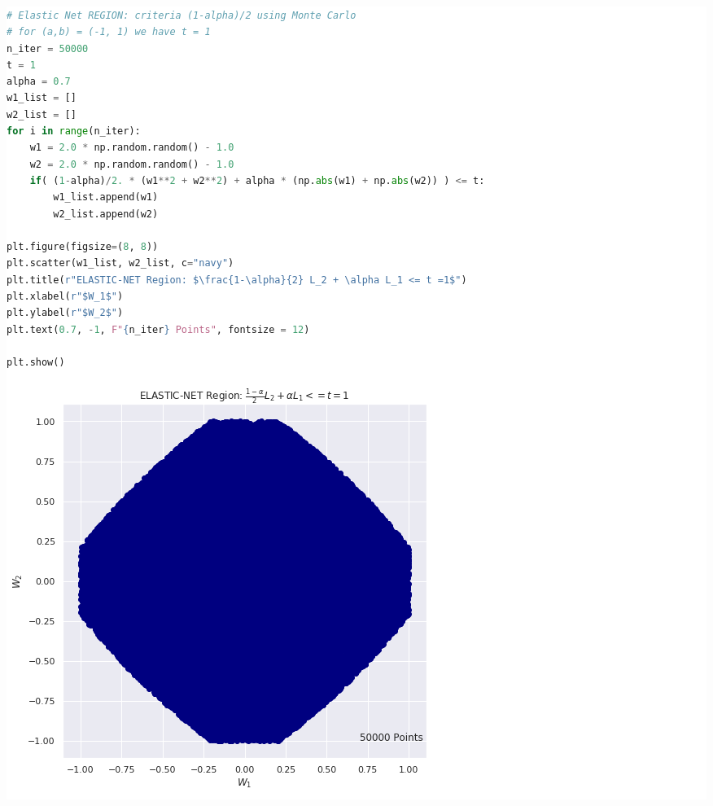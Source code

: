 

```python
# Elastic Net REGION: criteria (1-alpha)/2 using Monte Carlo
# for (a,b) = (-1, 1) we have t = 1
n_iter = 50000
t = 1
alpha = 0.7
w1_list = []
w2_list = []
for i in range(n_iter):
    w1 = 2.0 * np.random.random() - 1.0
    w2 = 2.0 * np.random.random() - 1.0
    if( (1-alpha)/2. * (w1**2 + w2**2) + alpha * (np.abs(w1) + np.abs(w2)) ) <= t:
        w1_list.append(w1)
        w2_list.append(w2)
        
plt.figure(figsize=(8, 8))        
plt.scatter(w1_list, w2_list, c="navy")
plt.title(r"ELASTIC-NET Region: $\frac{1-\alpha}{2} L_2 + \alpha L_1 <= t =1$")
plt.xlabel(r"$W_1$")
plt.ylabel(r"$W_2$")
plt.text(0.7, -1, F"{n_iter} Points", fontsize = 12)

plt.show()
```


![png](/notebooks/regularized-linear-models_files/output_16_0.png)
